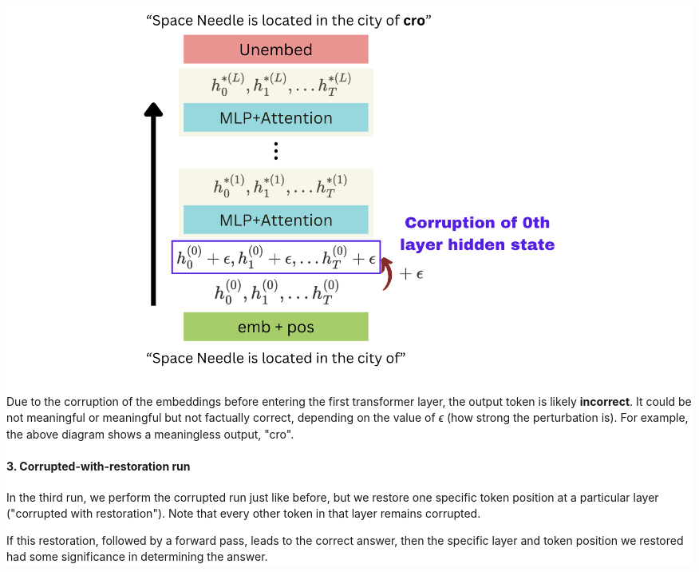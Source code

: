 <div style="text-align: center">
    <img src="../assets/images/corrupted_run4.png" alt="drawing" width="550"/>
</div>

Due to the corruption of the embeddings before entering the first transformer layer, the output token is likely **incorrect**. It could be not meaningful or meaningful but not factually correct, depending on the value of $\epsilon$ (how strong the perturbation is). For example, the above diagram shows a meaningless output, "cro".

#### 3. Corrupted-with-restoration run

In the third run, we perform the corrupted run just like before, but we restore one specific token position at a particular layer ("corrupted with restoration"). Note that every other token in that layer remains corrupted.

If this restoration, followed by a forward pass, leads to the correct answer, then the specific layer and token position we restored had some significance in determining the answer.
